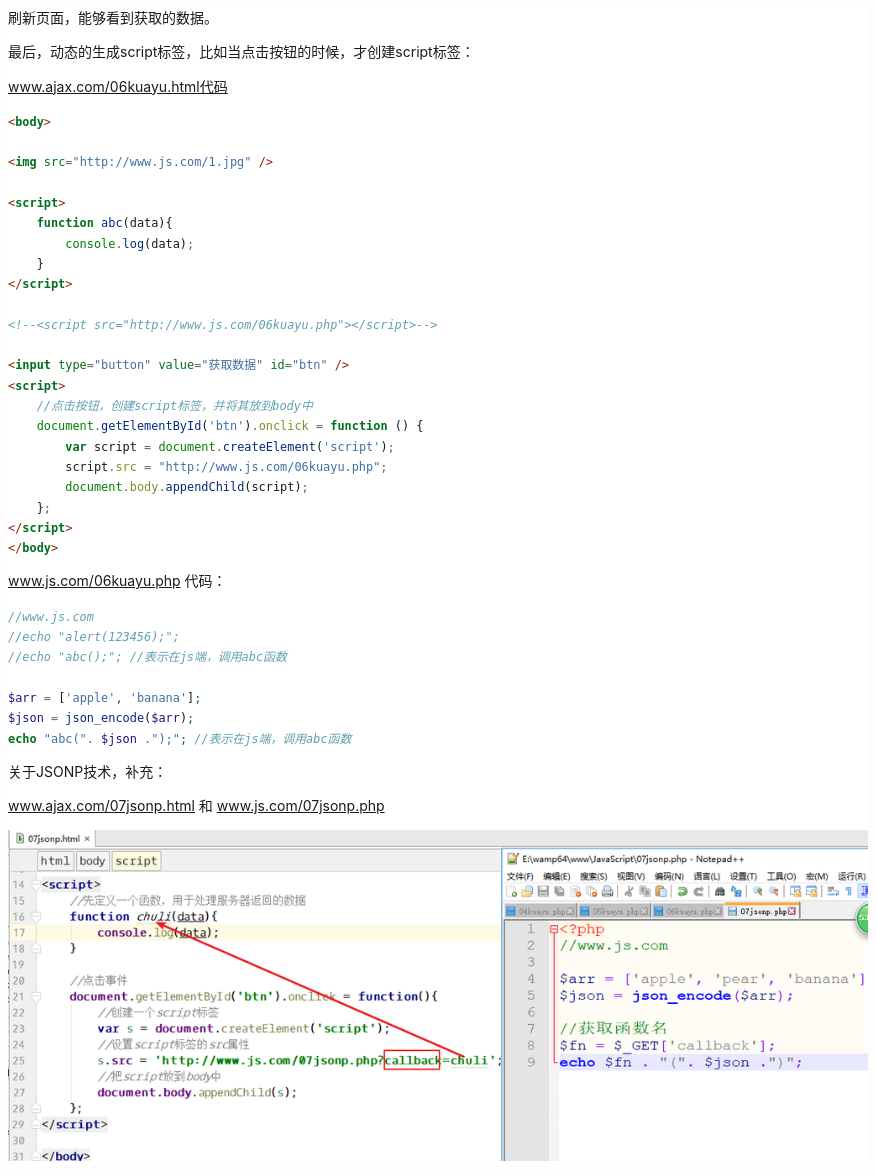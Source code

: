 刷新页面，能够看到获取的数据。

最后，动态的生成script标签，比如当点击按钮的时候，才创建script标签：

www.ajax.com/06kuayu.html代码

```html
<body>

<img src="http://www.js.com/1.jpg" />

<script>
    function abc(data){
        console.log(data);
    }
</script>

<!--<script src="http://www.js.com/06kuayu.php"></script>-->

<input type="button" value="获取数据" id="btn" />
<script>
    //点击按钮，创建script标签，并将其放到body中
    document.getElementById('btn').onclick = function () {
        var script = document.createElement('script');
        script.src = "http://www.js.com/06kuayu.php";
        document.body.appendChild(script);
    };
</script>
</body>
```

www.js.com/06kuayu.php 代码：

```php
//www.js.com
//echo "alert(123456);";
//echo "abc();"; //表示在js端，调用abc函数

$arr = ['apple', 'banana'];
$json = json_encode($arr);
echo "abc(". $json .");"; //表示在js端，调用abc函数
```

关于JSONP技术，补充：

www.ajax.com/07jsonp.html  和 www.js.com/07jsonp.php 

![1533287223815](assets/1533287223815.png)




